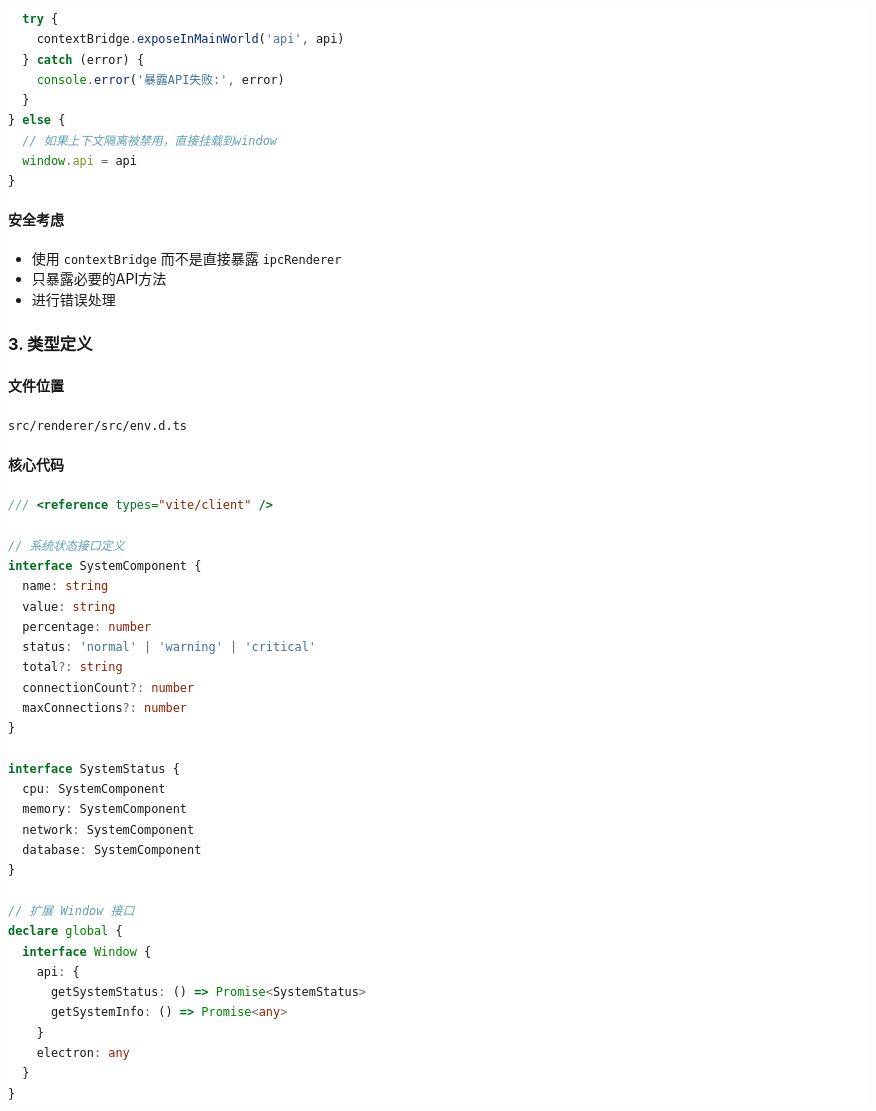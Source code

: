 ```typescript
  try {
    contextBridge.exposeInMainWorld('api', api)
  } catch (error) {
    console.error('暴露API失败:', error)
  }
} else {
  // 如果上下文隔离被禁用，直接挂载到window
  window.api = api
}
```

#### 安全考虑
- 使用 `contextBridge` 而不是直接暴露 `ipcRenderer`
- 只暴露必要的API方法
- 进行错误处理

### 3. 类型定义

#### 文件位置
`src/renderer/src/env.d.ts`

#### 核心代码
```typescript
/// <reference types="vite/client" />

// 系统状态接口定义
interface SystemComponent {
  name: string
  value: string
  percentage: number
  status: 'normal' | 'warning' | 'critical'
  total?: string
  connectionCount?: number
  maxConnections?: number
}

interface SystemStatus {
  cpu: SystemComponent
  memory: SystemComponent
  network: SystemComponent
  database: SystemComponent
}

// 扩展 Window 接口
declare global {
  interface Window {
    api: {
      getSystemStatus: () => Promise<SystemStatus>
      getSystemInfo: () => Promise<any>
    }
    electron: any
  }
}
```
